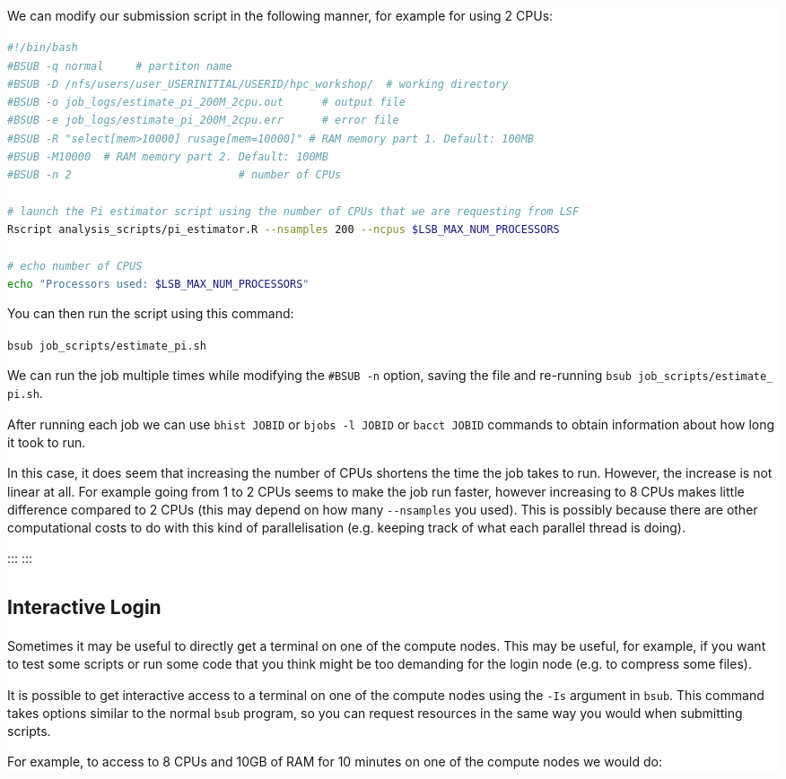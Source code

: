 We can modify our submission script in the following manner, for example for using 2 CPUs:

```bash
#!/bin/bash
#BSUB -q normal     # partiton name
#BSUB -D /nfs/users/user_USERINITIAL/USERID/hpc_workshop/  # working directory
#BSUB -o job_logs/estimate_pi_200M_2cpu.out      # output file
#BSUB -e job_logs/estimate_pi_200M_2cpu.err      # error file
#BSUB -R "select[mem>10000] rusage[mem=10000]" # RAM memory part 1. Default: 100MB
#BSUB -M10000  # RAM memory part 2. Default: 100MB
#BSUB -n 2                          # number of CPUs

# launch the Pi estimator script using the number of CPUs that we are requesting from LSF
Rscript analysis_scripts/pi_estimator.R --nsamples 200 --ncpus $LSB_MAX_NUM_PROCESSORS

# echo number of CPUS
echo "Processors used: $LSB_MAX_NUM_PROCESSORS"

```

You can then run the script using this command:
```bash
bsub job_scripts/estimate_pi.sh
```

We can run the job multiple times while modifying the `#BSUB -n` option, saving the file and re-running `bsub job_scripts/estimate_pi.sh`.

After running each job we can use `bhist JOBID` or `bjobs -l JOBID` or `bacct JOBID` commands to obtain information about how long it took to run.  

In this case, it does seem that increasing the number of CPUs shortens the time the job takes to run. However, the increase is not linear at all.
For example going from 1 to 2 CPUs seems to make the job run faster, however increasing to 8 CPUs makes little difference compared to 2 CPUs (this may depend on how many `--nsamples` you used).
This is possibly because there are other computational costs to do with this kind of parallelisation (e.g. keeping track of what each parallel thread is doing).

:::
:::


## Interactive Login

Sometimes it may be useful to directly get a terminal on one of the compute nodes.
This may be useful, for example, if you want to test some scripts or run some code that you think might be too demanding for the login node (e.g. to compress some files).

It is possible to get interactive access to a terminal on one of the compute nodes using the `-Is` argument in `bsub`.
This command takes options similar to the normal `bsub` program, so you can request resources in the same way you would when submitting scripts.

For example, to access to 8 CPUs and 10GB of RAM for 10 minutes on one of the compute nodes we would do:
